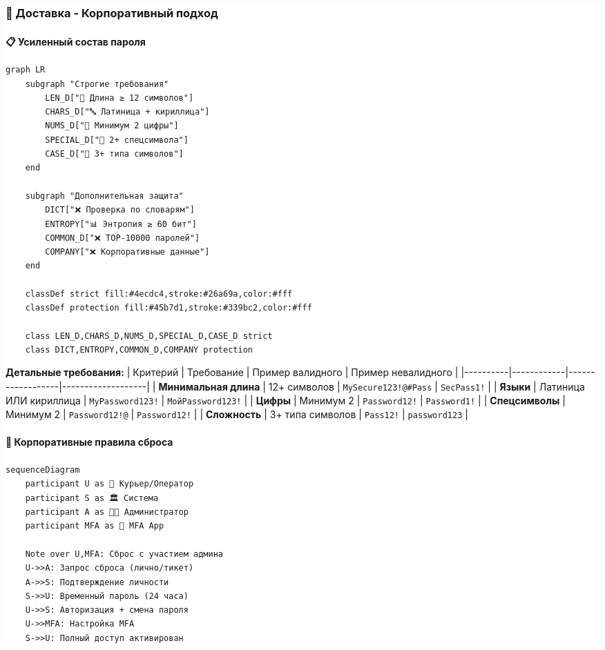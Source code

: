 ### 🚚 Доставка - Корпоративный подход

#### 📋 Усиленный состав пароля
```mermaid
graph LR
    subgraph "Строгие требования"
        LEN_D["📏 Длина ≥ 12 символов"]
        CHARS_D["🔤 Латиница + кириллица"]
        NUMS_D["🔢 Минимум 2 цифры"]
        SPECIAL_D["🔣 2+ спецсимвола"]
        CASE_D["🔀 3+ типа символов"]
    end
    
    subgraph "Дополнительная защита"
        DICT["❌ Проверка по словарям"]
        ENTROPY["📊 Энтропия ≥ 60 бит"]
        COMMON_D["❌ TOP-10000 паролей"]
        COMPANY["❌ Корпоративные данные"]
    end
    
    classDef strict fill:#4ecdc4,stroke:#26a69a,color:#fff
    classDef protection fill:#45b7d1,stroke:#339bc2,color:#fff
    
    class LEN_D,CHARS_D,NUMS_D,SPECIAL_D,CASE_D strict
    class DICT,ENTROPY,COMMON_D,COMPANY protection
```

**Детальные требования:**
| Критерий | Требование | Пример валидного | Пример невалидного |
|----------|------------|------------------|-------------------|
| **Минимальная длина** | 12+ символов | `MySecure123!@#Pass` | `SecPass1!` |
| **Языки** | Латиница ИЛИ кириллица | `MyPassword123!` | `МойPassword123!` |
| **Цифры** | Минимум 2 | `Password12!` | `Password1!` |
| **Спецсимволы** | Минимум 2 | `Password12!@` | `Password12!` |
| **Сложность** | 3+ типа символов | `Pass12!` | `password123` |

#### 🔄 Корпоративные правила сброса

```mermaid
sequenceDiagram
    participant U as 👤 Курьер/Оператор
    participant S as 🏛️ Система
    participant A as 👨‍💼 Администратор
    participant MFA as 🔐 MFA App
    
    Note over U,MFA: Сброс с участием админа
    U->>A: Запрос сброса (лично/тикет)
    A->>S: Подтверждение личности
    S->>U: Временный пароль (24 часа)
    U->>S: Авторизация + смена пароля
    U->>MFA: Настройка MFA
    S->>U: Полный доступ активирован
```
